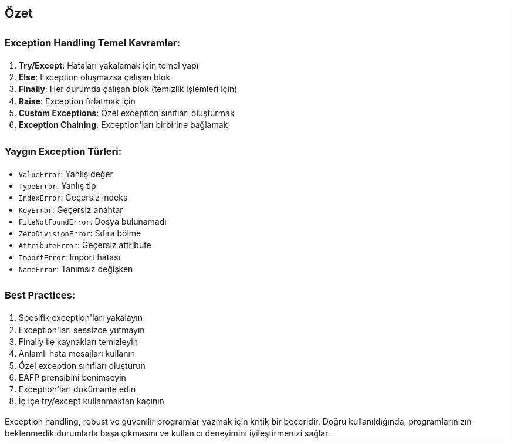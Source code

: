 
## Özet

### Exception Handling Temel Kavramlar:

1. **Try/Except**: Hataları yakalamak için temel yapı
2. **Else**: Exception oluşmazsa çalışan blok
3. **Finally**: Her durumda çalışan blok (temizlik işlemleri için)
4. **Raise**: Exception fırlatmak için
5. **Custom Exceptions**: Özel exception sınıfları oluşturmak
6. **Exception Chaining**: Exception'ları birbirine bağlamak

### Yaygın Exception Türleri:

- `ValueError`: Yanlış değer
- `TypeError`: Yanlış tip
- `IndexError`: Geçersiz indeks
- `KeyError`: Geçersiz anahtar
- `FileNotFoundError`: Dosya bulunamadı
- `ZeroDivisionError`: Sıfıra bölme
- `AttributeError`: Geçersiz attribute
- `ImportError`: Import hatası
- `NameError`: Tanımsız değişken

### Best Practices:

1. Spesifik exception'ları yakalayın
2. Exception'ları sessizce yutmayın
3. Finally ile kaynakları temizleyin
4. Anlamlı hata mesajları kullanın
5. Özel exception sınıfları oluşturun
6. EAFP prensibini benimseyin
7. Exception'ları dokümante edin
8. İç içe try/except kullanmaktan kaçının

Exception handling, robust ve güvenilir programlar yazmak için kritik bir beceridir. Doğru kullanıldığında, programlarınızın beklenmedik durumlarla başa çıkmasını ve kullanıcı deneyimini iyileştirmenizi sağlar.
